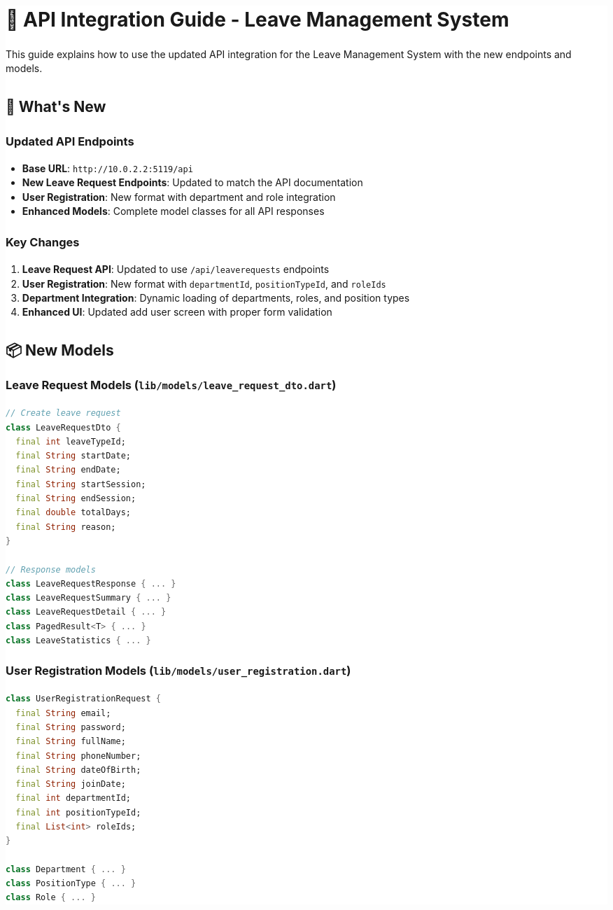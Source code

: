 # 📱 API Integration Guide - Leave Management System

This guide explains how to use the updated API integration for the Leave Management System with the new endpoints and models.

## 🔄 What's New

### Updated API Endpoints
- **Base URL**: `http://10.0.2.2:5119/api`
- **New Leave Request Endpoints**: Updated to match the API documentation
- **User Registration**: New format with department and role integration
- **Enhanced Models**: Complete model classes for all API responses

### Key Changes
1. **Leave Request API**: Updated to use `/api/leaverequests` endpoints
2. **User Registration**: New format with `departmentId`, `positionTypeId`, and `roleIds`
3. **Department Integration**: Dynamic loading of departments, roles, and position types
4. **Enhanced UI**: Updated add user screen with proper form validation

## 📦 New Models

### Leave Request Models (`lib/models/leave_request_dto.dart`)
```dart
// Create leave request
class LeaveRequestDto {
  final int leaveTypeId;
  final String startDate;
  final String endDate;
  final String startSession;
  final String endSession;
  final double totalDays;
  final String reason;
}

// Response models
class LeaveRequestResponse { ... }
class LeaveRequestSummary { ... }
class LeaveRequestDetail { ... }
class PagedResult<T> { ... }
class LeaveStatistics { ... }
```

### User Registration Models (`lib/models/user_registration.dart`)
```dart
class UserRegistrationRequest {
  final String email;
  final String password;
  final String fullName;
  final String phoneNumber;
  final String dateOfBirth;
  final String joinDate;
  final int departmentId;
  final int positionTypeId;
  final List<int> roleIds;
}

class Department { ... }
class PositionType { ... }
class Role { ... }
```